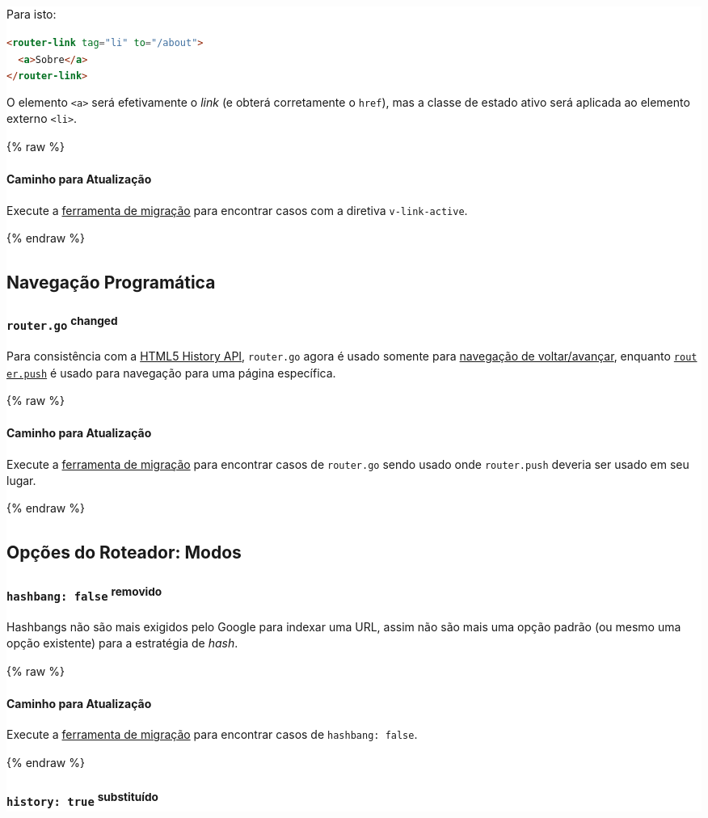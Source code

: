Para isto:

``` html
<router-link tag="li" to="/about">
  <a>Sobre</a>
</router-link>
```

O elemento `<a>` será efetivamente o _link_ (e obterá corretamente o `href`), mas a classe de estado ativo será aplicada ao elemento externo `<li>`.

{% raw %}
<div class="upgrade-path">
  <h4>Caminho para Atualização</h4>
  <p>Execute a <a href="https://github.com/vuejs/vue-migration-helper">ferramenta de migração</a> para encontrar casos com a diretiva <code>v-link-active</code>.</p>
</div>
{% endraw %}

## Navegação Programática

### `router.go` <sup>changed</sup>

Para consistência com a [HTML5 History API](https://developer.mozilla.org/pt-BR/docs/Web/API/History_API), `router.go` agora é usado somente para [navegação de voltar/avançar](https://router.vuejs.org/en/essentials/navigation.html#routergon), enquanto [`router.push`](https://router.vuejs.org/en/essentials/navigation.html#routerpushlocation) é usado para navegação para uma página específica.

{% raw %}
<div class="upgrade-path">
  <h4>Caminho para Atualização</h4>
  <p>Execute a <a href="https://github.com/vuejs/vue-migration-helper">ferramenta de migração</a> para encontrar casos de <code>router.go</code> sendo usado onde <code>router.push</code> deveria ser usado em seu lugar.</p>
</div>
{% endraw %}

## Opções do Roteador: Modos

### `hashbang: false` <sup>removido</sup>

Hashbangs não são mais exigidos pelo Google para indexar uma URL, assim não são mais uma opção padrão (ou mesmo uma opção existente) para a estratégia de _hash_.

{% raw %}
<div class="upgrade-path">
  <h4>Caminho para Atualização</h4>
  <p>Execute a <a href="https://github.com/vuejs/vue-migration-helper">ferramenta de migração</a> para encontrar casos de <code>hashbang: false</code>.</p>
</div>
{% endraw %}

### `history: true` <sup>substituído</sup>
